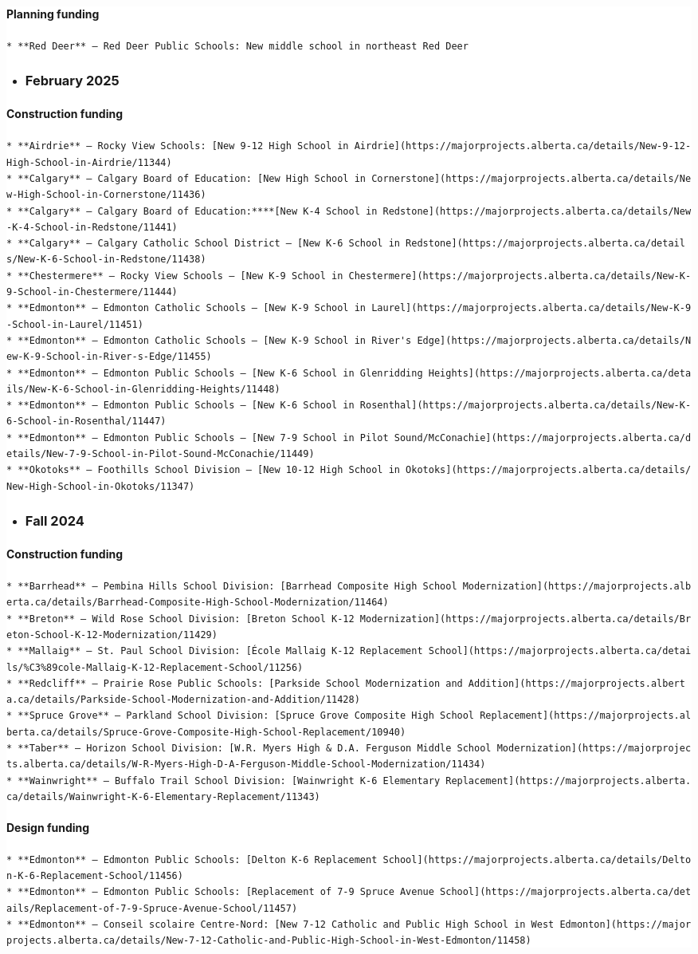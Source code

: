 #### Planning funding

    * **Red Deer** – Red Deer Public Schools: New middle school in northeast Red Deer

  * ### February 2025

#### Construction funding

    * **Airdrie** – Rocky View Schools: [New 9-12 High School in Airdrie](https://majorprojects.alberta.ca/details/New-9-12-High-School-in-Airdrie/11344)
    * **Calgary** – Calgary Board of Education: [New High School in Cornerstone](https://majorprojects.alberta.ca/details/New-High-School-in-Cornerstone/11436)
    * **Calgary** – Calgary Board of Education:****[New K-4 School in Redstone](https://majorprojects.alberta.ca/details/New-K-4-School-in-Redstone/11441)
    * **Calgary** – Calgary Catholic School District – [New K-6 School in Redstone](https://majorprojects.alberta.ca/details/New-K-6-School-in-Redstone/11438)
    * **Chestermere** – Rocky View Schools – [New K-9 School in Chestermere](https://majorprojects.alberta.ca/details/New-K-9-School-in-Chestermere/11444)
    * **Edmonton** – Edmonton Catholic Schools – [New K-9 School in Laurel](https://majorprojects.alberta.ca/details/New-K-9-School-in-Laurel/11451)
    * **Edmonton** – Edmonton Catholic Schools – [New K-9 School in River's Edge](https://majorprojects.alberta.ca/details/New-K-9-School-in-River-s-Edge/11455)
    * **Edmonton** – Edmonton Public Schools – [New K-6 School in Glenridding Heights](https://majorprojects.alberta.ca/details/New-K-6-School-in-Glenridding-Heights/11448)
    * **Edmonton** – Edmonton Public Schools – [New K-6 School in Rosenthal](https://majorprojects.alberta.ca/details/New-K-6-School-in-Rosenthal/11447)
    * **Edmonton** – Edmonton Public Schools – [New 7-9 School in Pilot Sound/McConachie](https://majorprojects.alberta.ca/details/New-7-9-School-in-Pilot-Sound-McConachie/11449)
    * **Okotoks** – Foothills School Division – [New 10-12 High School in Okotoks](https://majorprojects.alberta.ca/details/New-High-School-in-Okotoks/11347)

  * ### Fall 2024

#### Construction funding

    * **Barrhead** – Pembina Hills School Division: [Barrhead Composite High School Modernization](https://majorprojects.alberta.ca/details/Barrhead-Composite-High-School-Modernization/11464)
    * **Breton** – Wild Rose School Division: [Breton School K-12 Modernization](https://majorprojects.alberta.ca/details/Breton-School-K-12-Modernization/11429)
    * **Mallaig** – St. Paul School Division: [École Mallaig K-12 Replacement School](https://majorprojects.alberta.ca/details/%C3%89cole-Mallaig-K-12-Replacement-School/11256)
    * **Redcliff** – Prairie Rose Public Schools: [Parkside School Modernization and Addition](https://majorprojects.alberta.ca/details/Parkside-School-Modernization-and-Addition/11428)
    * **Spruce Grove** – Parkland School Division: [Spruce Grove Composite High School Replacement](https://majorprojects.alberta.ca/details/Spruce-Grove-Composite-High-School-Replacement/10940)
    * **Taber** – Horizon School Division: [W.R. Myers High & D.A. Ferguson Middle School Modernization](https://majorprojects.alberta.ca/details/W-R-Myers-High-D-A-Ferguson-Middle-School-Modernization/11434)
    * **Wainwright** – Buffalo Trail School Division: [Wainwright K-6 Elementary Replacement](https://majorprojects.alberta.ca/details/Wainwright-K-6-Elementary-Replacement/11343)

#### Design funding

    * **Edmonton** – Edmonton Public Schools: [Delton K-6 Replacement School](https://majorprojects.alberta.ca/details/Delton-K-6-Replacement-School/11456)
    * **Edmonton** – Edmonton Public Schools: [Replacement of 7-9 Spruce Avenue School](https://majorprojects.alberta.ca/details/Replacement-of-7-9-Spruce-Avenue-School/11457)
    * **Edmonton** – Conseil scolaire Centre-Nord: [New 7-12 Catholic and Public High School in West Edmonton](https://majorprojects.alberta.ca/details/New-7-12-Catholic-and-Public-High-School-in-West-Edmonton/11458)

